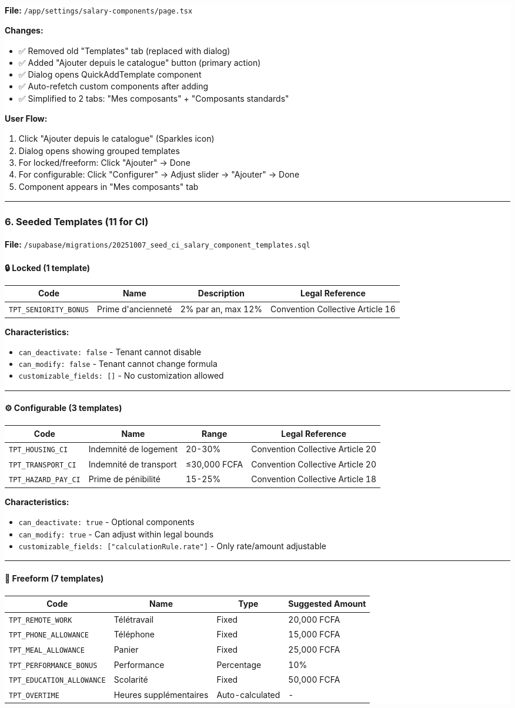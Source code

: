 **File:** `/app/settings/salary-components/page.tsx`

**Changes:**
- ✅ Removed old "Templates" tab (replaced with dialog)
- ✅ Added "Ajouter depuis le catalogue" button (primary action)
- ✅ Dialog opens QuickAddTemplate component
- ✅ Auto-refetch custom components after adding
- ✅ Simplified to 2 tabs: "Mes composants" + "Composants standards"

**User Flow:**
1. Click "Ajouter depuis le catalogue" (Sparkles icon)
2. Dialog opens showing grouped templates
3. For locked/freeform: Click "Ajouter" → Done
4. For configurable: Click "Configurer" → Adjust slider → "Ajouter" → Done
5. Component appears in "Mes composants" tab

---

### 6. Seeded Templates (11 for CI)

**File:** `/supabase/migrations/20251007_seed_ci_salary_component_templates.sql`

#### 🔒 Locked (1 template)

| Code | Name | Description | Legal Reference |
|------|------|-------------|-----------------|
| `TPT_SENIORITY_BONUS` | Prime d'ancienneté | 2% par an, max 12% | Convention Collective Article 16 |

**Characteristics:**
- `can_deactivate: false` - Tenant cannot disable
- `can_modify: false` - Tenant cannot change formula
- `customizable_fields: []` - No customization allowed

---

#### ⚙️ Configurable (3 templates)

| Code | Name | Range | Legal Reference |
|------|------|-------|-----------------|
| `TPT_HOUSING_CI` | Indemnité de logement | 20-30% | Convention Collective Article 20 |
| `TPT_TRANSPORT_CI` | Indemnité de transport | ≤30,000 FCFA | Convention Collective Article 20 |
| `TPT_HAZARD_PAY_CI` | Prime de pénibilité | 15-25% | Convention Collective Article 18 |

**Characteristics:**
- `can_deactivate: true` - Optional components
- `can_modify: true` - Can adjust within legal bounds
- `customizable_fields: ["calculationRule.rate"]` - Only rate/amount adjustable

---

#### 🎨 Freeform (7 templates)

| Code | Name | Type | Suggested Amount |
|------|------|------|------------------|
| `TPT_REMOTE_WORK` | Télétravail | Fixed | 20,000 FCFA |
| `TPT_PHONE_ALLOWANCE` | Téléphone | Fixed | 15,000 FCFA |
| `TPT_MEAL_ALLOWANCE` | Panier | Fixed | 25,000 FCFA |
| `TPT_PERFORMANCE_BONUS` | Performance | Percentage | 10% |
| `TPT_EDUCATION_ALLOWANCE` | Scolarité | Fixed | 50,000 FCFA |
| `TPT_OVERTIME` | Heures supplémentaires | Auto-calculated | - |